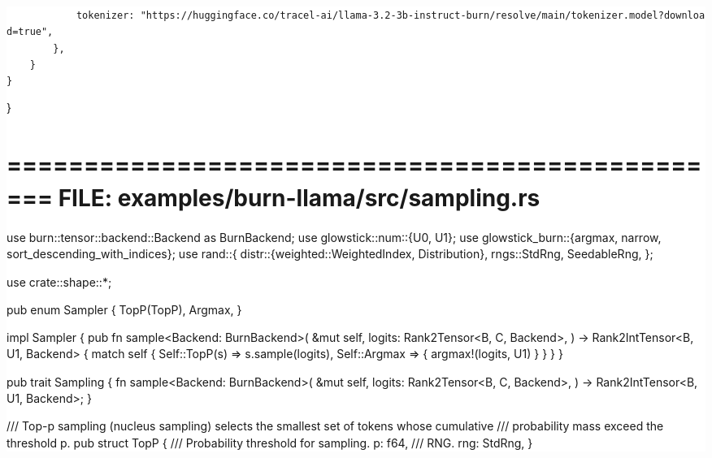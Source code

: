                tokenizer: "https://huggingface.co/tracel-ai/llama-3.2-3b-instruct-burn/resolve/main/tokenizer.model?download=true",
            },
        }
    }
}



================================================
FILE: examples/burn-llama/src/sampling.rs
================================================
use burn::tensor::backend::Backend as BurnBackend;
use glowstick::num::{U0, U1};
use glowstick_burn::{argmax, narrow, sort_descending_with_indices};
use rand::{
    distr::{weighted::WeightedIndex, Distribution},
    rngs::StdRng,
    SeedableRng,
};

use crate::shape::*;

pub enum Sampler {
    TopP(TopP),
    Argmax,
}

impl Sampler {
    pub fn sample<Backend: BurnBackend>(
        &mut self,
        logits: Rank2Tensor<B, C, Backend>,
    ) -> Rank2IntTensor<B, U1, Backend> {
        match self {
            Self::TopP(s) => s.sample(logits),
            Self::Argmax => {
                argmax!(logits, U1)
            }
        }
    }
}

pub trait Sampling {
    fn sample<Backend: BurnBackend>(
        &mut self,
        logits: Rank2Tensor<B, C, Backend>,
    ) -> Rank2IntTensor<B, U1, Backend>;
}

/// Top-p sampling (nucleus sampling) selects the smallest set of tokens whose cumulative
/// probability mass exceed the threshold p.
pub struct TopP {
    /// Probability threshold for sampling.
    p: f64,
    /// RNG.
    rng: StdRng,
}
